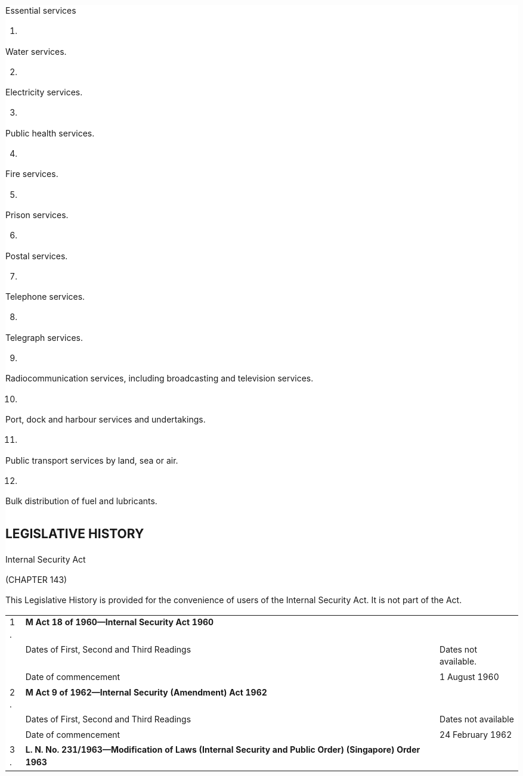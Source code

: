Essential services

1. 

Water services.

2. 

Electricity services.

3. 

Public health services.

4. 

Fire services.

5. 

Prison services.

6. 

Postal services.

7. 

Telephone services.

8. 

Telegraph services.

9. 

Radiocommunication services, including broadcasting and television services.

10. 

Port, dock and harbour services and undertakings.

11. 

Public transport services by land, sea or air.

12. 

Bulk distribution of fuel and lubricants.

## LEGISLATIVE HISTORY

Internal Security Act

(CHAPTER 143)

This Legislative History is provided for the convenience of users of the Internal Security Act. It is not part of the Act.

||||
|:-|:-|:-|
|1.|**M Act 18 of 1960—Internal Security Act 1960**|
||Dates of First, Second and Third Readings|Dates not available.|
||Date of commencement|1 August 1960|
|2.|**M Act 9 of 1962—Internal Security (Amendment) Act 1962**|
||Dates of First, Second and Third Readings|Dates not available|
||Date of commencement|24 February 1962|
|3.|**L. N. No. 231/1963—Modification of Laws (Internal Security and Public Order) (Singapore) Order 1963**|